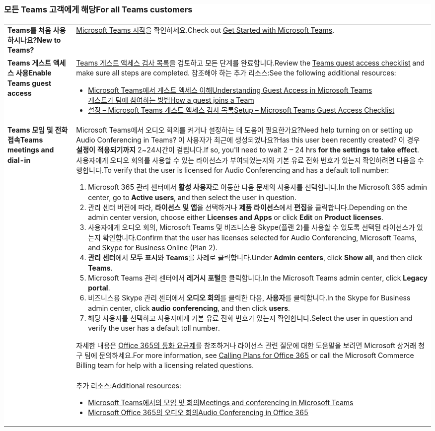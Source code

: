 ### <a name="for-all-teams-customers"></a><span data-ttu-id="56f4a-108">모든 Teams 고객에게 해당</span><span class="sxs-lookup"><span data-stu-id="56f4a-108">For all Teams customers</span></span>

| |  |
|---------|---------|
|<span data-ttu-id="56f4a-109">**Teams를 처음 사용하시나요?**</span><span class="sxs-lookup"><span data-stu-id="56f4a-109">**New to Teams?**</span></span>    |<span data-ttu-id="56f4a-110">[Microsoft Teams 시작](get-started-with-teams-quick-start.md)을 확인하세요.</span><span class="sxs-lookup"><span data-stu-id="56f4a-110">Check out [Get Started with Microsoft Teams](get-started-with-teams-quick-start.md).</span></span>         |
|<span data-ttu-id="56f4a-111">**Teams 게스트 액세스 사용**</span><span class="sxs-lookup"><span data-stu-id="56f4a-111">**Enable Teams guest access**</span></span>     |<span data-ttu-id="56f4a-112">[Teams 게스트 액세스 검사 목록](guest-access-checklist.md)을 검토하고 모든 단계를 완료합니다.</span><span class="sxs-lookup"><span data-stu-id="56f4a-112">Review the [Teams guest access checklist](guest-access-checklist.md) and make sure all steps are completed.</span></span> <span data-ttu-id="56f4a-113">참조해야 하는 추가 리소스:</span><span class="sxs-lookup"><span data-stu-id="56f4a-113">See the following additional resources:</span></span><ul><li>[<span data-ttu-id="56f4a-114">Microsoft Teams에서 게스트 액세스 이해</span><span class="sxs-lookup"><span data-stu-id="56f4a-114">Understanding Guest Access in Microsoft Teams</span></span>](guest-access.md)</li>[<span data-ttu-id="56f4a-115">게스트가 팀에 참여하는 방법</span><span class="sxs-lookup"><span data-stu-id="56f4a-115">How a guest joins a Team</span></span>](guest-joins.md) <li>[<span data-ttu-id="56f4a-116">설정 – Microsoft Teams 게스트 액세스 검사 목록</span><span class="sxs-lookup"><span data-stu-id="56f4a-116">Setup – Microsoft Teams Guest Access Checklist</span></span>](guest-access-checklist.md)</li></ul>|
|<span data-ttu-id="56f4a-117">**Teams 모임 및 전화 접속**</span><span class="sxs-lookup"><span data-stu-id="56f4a-117">**Teams meetings and dial-in**</span></span>    |<span data-ttu-id="56f4a-118">Microsoft Teams에서 오디오 회의를 켜거나 설정하는 데 도움이 필요한가요?</span><span class="sxs-lookup"><span data-stu-id="56f4a-118">Need help turning on or setting up Audio Conferencing in Teams?</span></span> <span data-ttu-id="56f4a-119">이 사용자가 최근에 생성되었나요?</span><span class="sxs-lookup"><span data-stu-id="56f4a-119">Has this user been recently created?</span></span> <span data-ttu-id="56f4a-120">이 경우 **설정이 적용되기까지** 2~24시간이 걸립니다.</span><span class="sxs-lookup"><span data-stu-id="56f4a-120">If so, you'll need to wait 2 – 24 hrs **for the settings to take effect**.</span></span><br><span data-ttu-id="56f4a-121">사용자에게 오디오 회의를 사용할 수 있는 라이선스가 부여되었는지와 기본 유료 전화 번호가 있는지 확인하려면 다음을 수행합니다.</span><span class="sxs-lookup"><span data-stu-id="56f4a-121">To verify that the user is licensed for Audio Conferencing and has a default toll number:</span></span><br><ol><li><span data-ttu-id="56f4a-122">Microsoft 365 관리 센터에서 **활성 사용자**로 이동한 다음 문제의 사용자를 선택합니다.</span><span class="sxs-lookup"><span data-stu-id="56f4a-122">In the Microsoft 365 admin center, go to **Active users**, and then select the user in question.</span></span></li><li> <span data-ttu-id="56f4a-123">관리 센터 버전에 따라, **라이선스 및 앱**을 선택하거나 **제품 라이선스**에서 **편집**을 클릭합니다.</span><span class="sxs-lookup"><span data-stu-id="56f4a-123">Depending on the admin center version, choose either **Licenses and Apps** or click **Edit** on **Product licenses**.</span></span></li><li> <span data-ttu-id="56f4a-124">사용자에게 오디오 회의, Microsoft Teams 및 비즈니스용 Skype(플랜 2)를 사용할 수 있도록 선택된 라이선스가 있는지 확인합니다.</span><span class="sxs-lookup"><span data-stu-id="56f4a-124">Confirm that the user has licenses selected for Audio Conferencing, Microsoft Teams, and Skype for Business Online (Plan 2).</span></span></li><li><span data-ttu-id="56f4a-125">**관리 센터**에서 **모두 표시**와 **Teams**를 차례로 클릭합니다.</span><span class="sxs-lookup"><span data-stu-id="56f4a-125">Under **Admin centers**, click **Show all**, and then click **Teams**.</span></span></li><li><span data-ttu-id="56f4a-126">Microsoft Teams 관리 센터에서 **레거시 포털**을 클릭합니다.</span><span class="sxs-lookup"><span data-stu-id="56f4a-126">In the Microsoft Teams admin center, click **Legacy portal**.</span></span></li><li><span data-ttu-id="56f4a-127">비즈니스용 Skype 관리 센터에서 **오디오 회의**를 클릭한 다음, **사용자**를 클릭합니다.</span><span class="sxs-lookup"><span data-stu-id="56f4a-127">In the Skype for Business admin center, click **audio conferencing**, and then click **users**.</span></span></li><li><span data-ttu-id="56f4a-128">해당 사용자를 선택하고 사용자에게 기본 유료 전화 번호가 있는지 확인합니다.</span><span class="sxs-lookup"><span data-stu-id="56f4a-128">Select the user in question and verify the user has a default toll number.</span></span></li> </ol> <span data-ttu-id="56f4a-129">자세한 내용은 [Office 365의 통화 요금제](calling-plans-for-office-365.md)를 참조하거나 라이선스 관련 질문에 대한 도움말을 보려면 Microsoft 상거래 청구 팀에 문의하세요.</span><span class="sxs-lookup"><span data-stu-id="56f4a-129">For more information, see [Calling Plans for Office 365](calling-plans-for-office-365.md) or call the Microsoft Commerce Billing team for help with a licensing related questions.</span></span> <br><br><span data-ttu-id="56f4a-130">추가 리소스:</span><span class="sxs-lookup"><span data-stu-id="56f4a-130">Additional resources:</span></span><ul><li>[<span data-ttu-id="56f4a-131">Microsoft Teams에서의 모임 및 회의</span><span class="sxs-lookup"><span data-stu-id="56f4a-131">Meetings and conferencing in Microsoft Teams</span></span>](deploy-meetings-microsoft-teams-landing-page.md)</li><li>[<span data-ttu-id="56f4a-132">Microsoft Office 365의 오디오 회의</span><span class="sxs-lookup"><span data-stu-id="56f4a-132">Audio Conferencing in Office 365</span></span>](audio-conferencing-in-office-365.md)</li></ul>       |